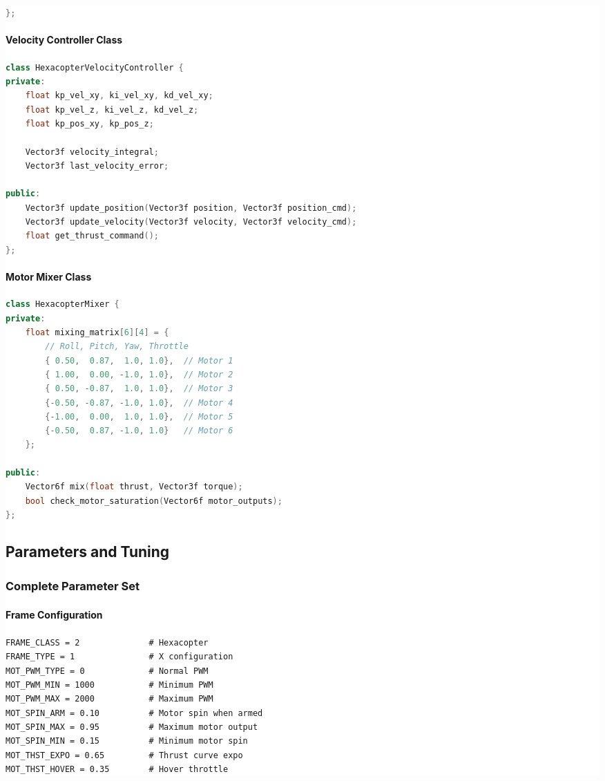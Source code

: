 ```cpp
};
```

#### Velocity Controller Class  
```cpp
class HexacopterVelocityController {
private:
    float kp_vel_xy, ki_vel_xy, kd_vel_xy;
    float kp_vel_z, ki_vel_z, kd_vel_z;
    float kp_pos_xy, kp_pos_z;
    
    Vector3f velocity_integral;
    Vector3f last_velocity_error;
    
public:
    Vector3f update_position(Vector3f position, Vector3f position_cmd);
    Vector3f update_velocity(Vector3f velocity, Vector3f velocity_cmd);
    float get_thrust_command();
};
```

#### Motor Mixer Class
```cpp
class HexacopterMixer {
private:
    float mixing_matrix[6][4] = {
        // Roll, Pitch, Yaw, Throttle
        { 0.50,  0.87,  1.0, 1.0},  // Motor 1
        { 1.00,  0.00, -1.0, 1.0},  // Motor 2  
        { 0.50, -0.87,  1.0, 1.0},  // Motor 3
        {-0.50, -0.87, -1.0, 1.0},  // Motor 4
        {-1.00,  0.00,  1.0, 1.0},  // Motor 5
        {-0.50,  0.87, -1.0, 1.0}   // Motor 6
    };
    
public:
    Vector6f mix(float thrust, Vector3f torque);
    bool check_motor_saturation(Vector6f motor_outputs);
};
```

## Parameters and Tuning

### Complete Parameter Set

#### Frame Configuration
```
FRAME_CLASS = 2              # Hexacopter  
FRAME_TYPE = 1               # X configuration
MOT_PWM_TYPE = 0             # Normal PWM
MOT_PWM_MIN = 1000           # Minimum PWM
MOT_PWM_MAX = 2000           # Maximum PWM
MOT_SPIN_ARM = 0.10          # Motor spin when armed
MOT_SPIN_MAX = 0.95          # Maximum motor output
MOT_SPIN_MIN = 0.15          # Minimum motor spin
MOT_THST_EXPO = 0.65         # Thrust curve expo  
MOT_THST_HOVER = 0.35        # Hover throttle
```
